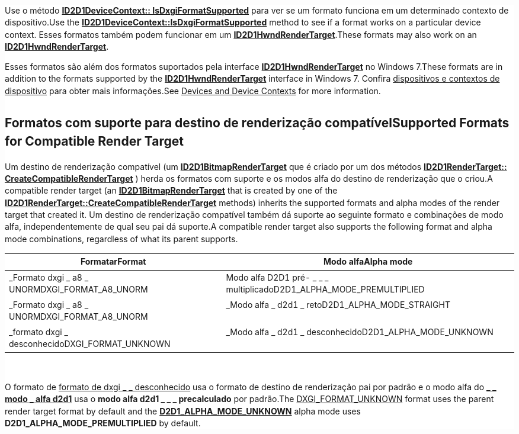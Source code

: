 <span data-ttu-id="bf163-220">Use o método [**ID2D1DeviceContext:: IsDxgiFormatSupported**](/windows/win32/api/d2d1_1/nf-d2d1_1-id2d1devicecontext-isdxgiformatsupported) para ver se um formato funciona em um determinado contexto de dispositivo.</span><span class="sxs-lookup"><span data-stu-id="bf163-220">Use the [**ID2D1DeviceContext::IsDxgiFormatSupported**](/windows/win32/api/d2d1_1/nf-d2d1_1-id2d1devicecontext-isdxgiformatsupported) method to see if a format works on a particular device context.</span></span> <span data-ttu-id="bf163-221">Esses formatos também podem funcionar em um [**ID2D1HwndRenderTarget**](/windows/win32/api/d2d1/nn-d2d1-id2d1hwndrendertarget).</span><span class="sxs-lookup"><span data-stu-id="bf163-221">These formats may also work on an [**ID2D1HwndRenderTarget**](/windows/win32/api/d2d1/nn-d2d1-id2d1hwndrendertarget).</span></span>

<span data-ttu-id="bf163-222">Esses formatos são além dos formatos suportados pela interface [**ID2D1HwndRenderTarget**](/windows/win32/api/d2d1/nn-d2d1-id2d1hwndrendertarget) no Windows 7.</span><span class="sxs-lookup"><span data-stu-id="bf163-222">These formats are in addition to the formats supported by the [**ID2D1HwndRenderTarget**](/windows/win32/api/d2d1/nn-d2d1-id2d1hwndrendertarget) interface in Windows 7.</span></span> <span data-ttu-id="bf163-223">Confira [dispositivos e contextos de dispositivo](devices-and-device-contexts.md) para obter mais informações.</span><span class="sxs-lookup"><span data-stu-id="bf163-223">See [Devices and Device Contexts](devices-and-device-contexts.md) for more information.</span></span>

## <a name="supported-formats-for-compatible-render-target"></a><span data-ttu-id="bf163-224">Formatos com suporte para destino de renderização compatível</span><span class="sxs-lookup"><span data-stu-id="bf163-224">Supported Formats for Compatible Render Target</span></span>

<span data-ttu-id="bf163-225">Um destino de renderização compatível (um [**ID2D1BitmapRenderTarget**](/windows/win32/api/d2d1/nn-d2d1-id2d1bitmaprendertarget) que é criado por um dos métodos [**ID2D1RenderTarget:: CreateCompatibleRenderTarget**](/windows/desktop/api/d2d1/nf-d2d1-id2d1rendertarget-createcompatiblerendertarget(id2d1bitmaprendertarget)) ) herda os formatos com suporte e os modos alfa do destino de renderização que o criou.</span><span class="sxs-lookup"><span data-stu-id="bf163-225">A compatible render target (an [**ID2D1BitmapRenderTarget**](/windows/win32/api/d2d1/nn-d2d1-id2d1bitmaprendertarget) that is created by one of the [**ID2D1RenderTarget::CreateCompatibleRenderTarget**](/windows/desktop/api/d2d1/nf-d2d1-id2d1rendertarget-createcompatiblerendertarget(id2d1bitmaprendertarget)) methods) inherits the supported formats and alpha modes of the render target that created it.</span></span> <span data-ttu-id="bf163-226">Um destino de renderização compatível também dá suporte ao seguinte formato e combinações de modo alfa, independentemente de qual seu pai dá suporte.</span><span class="sxs-lookup"><span data-stu-id="bf163-226">A compatible render target also supports the following format and alpha mode combinations, regardless of what its parent supports.</span></span>



| <span data-ttu-id="bf163-227">Formatar</span><span class="sxs-lookup"><span data-stu-id="bf163-227">Format</span></span>                  | <span data-ttu-id="bf163-228">Modo alfa</span><span class="sxs-lookup"><span data-stu-id="bf163-228">Alpha mode</span></span>                       |
|-------------------------|----------------------------------|
| <span data-ttu-id="bf163-229">\_Formato dxgi \_ a8 \_ UNORM</span><span class="sxs-lookup"><span data-stu-id="bf163-229">DXGI\_FORMAT\_A8\_UNORM</span></span> | <span data-ttu-id="bf163-230">Modo alfa D2D1 pré- \_ \_ \_ multiplicado</span><span class="sxs-lookup"><span data-stu-id="bf163-230">D2D1\_ALPHA\_MODE\_PREMULTIPLIED</span></span> |
| <span data-ttu-id="bf163-231">\_Formato dxgi \_ a8 \_ UNORM</span><span class="sxs-lookup"><span data-stu-id="bf163-231">DXGI\_FORMAT\_A8\_UNORM</span></span> | <span data-ttu-id="bf163-232">\_Modo alfa \_ d2d1 \_ reto</span><span class="sxs-lookup"><span data-stu-id="bf163-232">D2D1\_ALPHA\_MODE\_STRAIGHT</span></span>      |
| <span data-ttu-id="bf163-233">\_formato dxgi \_ desconhecido</span><span class="sxs-lookup"><span data-stu-id="bf163-233">DXGI\_FORMAT\_UNKNOWN</span></span>   | <span data-ttu-id="bf163-234">\_Modo alfa \_ d2d1 \_ desconhecido</span><span class="sxs-lookup"><span data-stu-id="bf163-234">D2D1\_ALPHA\_MODE\_UNKNOWN</span></span>       |



 

<span data-ttu-id="bf163-235">O formato de [formato de dxgi \_ \_ desconhecido](/windows/win32/api/dxgiformat/ne-dxgiformat-dxgi_format) usa o formato de destino de renderização pai por padrão e o modo alfa do [**\_ \_ modo \_ alfa d2d1**](/windows/desktop/api/dcommon/ne-dcommon-d2d1_alpha_mode) usa o **modo alfa d2d1 \_ \_ \_ precalculado** por padrão.</span><span class="sxs-lookup"><span data-stu-id="bf163-235">The [DXGI\_FORMAT\_UNKNOWN](/windows/win32/api/dxgiformat/ne-dxgiformat-dxgi_format) format uses the parent render target format by default and the [**D2D1\_ALPHA\_MODE\_UNKNOWN**](/windows/desktop/api/dcommon/ne-dcommon-d2d1_alpha_mode) alpha mode uses **D2D1\_ALPHA\_MODE\_PREMULTIPLIED** by default.</span></span>
